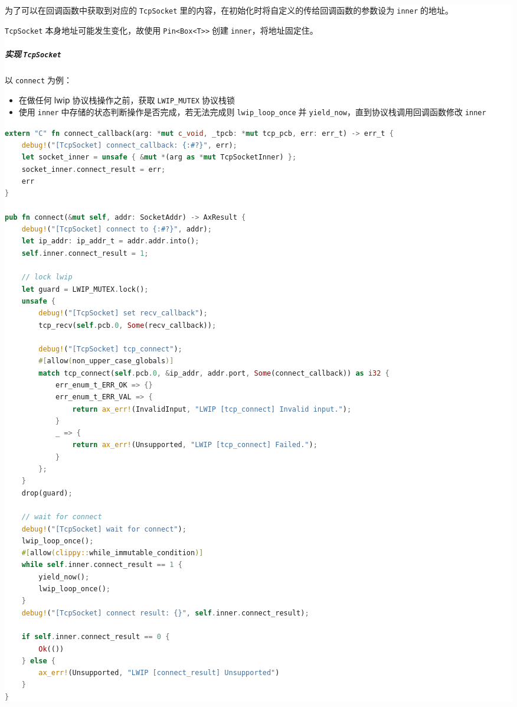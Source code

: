 为了可以在回调函数中获取到对应的 `TcpSocket` 里的内容，在初始化时将自定义的传给回调函数的参数设为 `inner` 的地址。

`TcpSocket` 本身地址可能发生变化，故使用 `Pin<Box<T>>` 创建 `inner`，将地址固定住。

##### 实现 `TcpSocket`

以 `connect` 为例：

- 在做任何 lwip 协议栈操作之前，获取 `LWIP_MUTEX` 协议栈锁
- 使用 `inner` 中存储的状态判断操作是否完成，若无法完成则 `lwip_loop_once` 并 `yield_now`，直到协议栈调用回调函数修改 `inner`

```rust
extern "C" fn connect_callback(arg: *mut c_void, _tpcb: *mut tcp_pcb, err: err_t) -> err_t {
    debug!("[TcpSocket] connect_callback: {:#?}", err);
    let socket_inner = unsafe { &mut *(arg as *mut TcpSocketInner) };
    socket_inner.connect_result = err;
    err
}

pub fn connect(&mut self, addr: SocketAddr) -> AxResult {
    debug!("[TcpSocket] connect to {:#?}", addr);
    let ip_addr: ip_addr_t = addr.addr.into();
    self.inner.connect_result = 1;

    // lock lwip
    let guard = LWIP_MUTEX.lock();
    unsafe {
        debug!("[TcpSocket] set recv_callback");
        tcp_recv(self.pcb.0, Some(recv_callback));

        debug!("[TcpSocket] tcp_connect");
        #[allow(non_upper_case_globals)]
        match tcp_connect(self.pcb.0, &ip_addr, addr.port, Some(connect_callback)) as i32 {
            err_enum_t_ERR_OK => {}
            err_enum_t_ERR_VAL => {
                return ax_err!(InvalidInput, "LWIP [tcp_connect] Invalid input.");
            }
            _ => {
                return ax_err!(Unsupported, "LWIP [tcp_connect] Failed.");
            }
        };
    }
    drop(guard);

    // wait for connect
    debug!("[TcpSocket] wait for connect");
    lwip_loop_once();
    #[allow(clippy::while_immutable_condition)]
    while self.inner.connect_result == 1 {
        yield_now();
        lwip_loop_once();
    }
    debug!("[TcpSocket] connect result: {}", self.inner.connect_result);

    if self.inner.connect_result == 0 {
        Ok(())
    } else {
        ax_err!(Unsupported, "LWIP [connect_result] Unsupported")
    }
}
```
